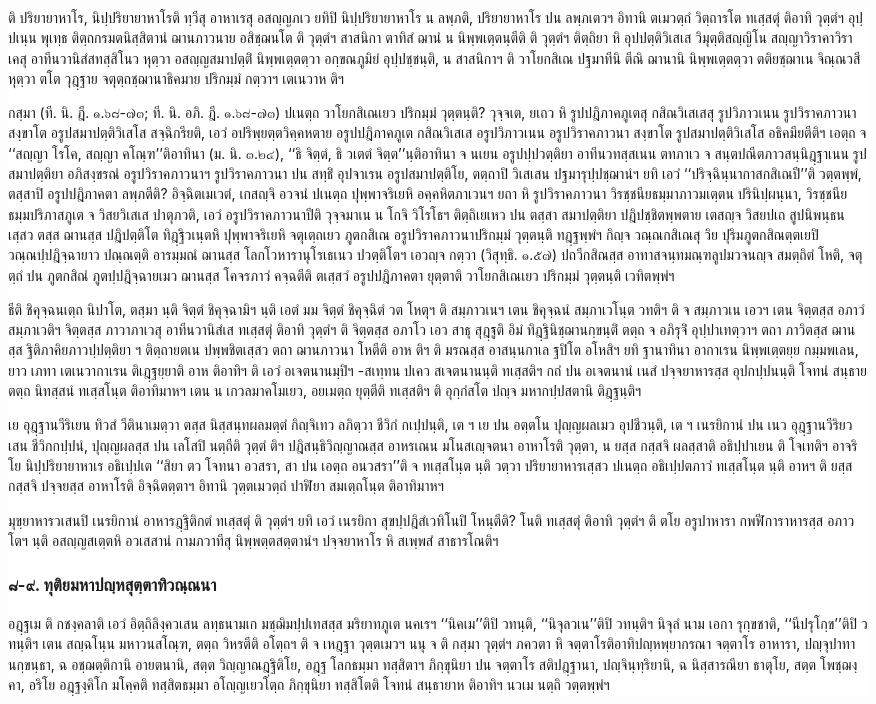 
<p>ติ  ปริยายาหาโร, นิปฺปริยายาหาโรติ ทฺวีสุ อาหาเรสุ อสญฺญภเว ยทิปิ นิปฺปริยายาหาโร น ลพฺภติ, ปริยายาหาโร ปน ลพฺภเตวฯ อิทานิ ตเมวตฺถํ วิตฺถารโต ทเสฺสตุํ ติอาทิ วุตฺตํฯ อุปฺปเนฺน พุเทฺธ ติตฺถกรมตนิสฺสิตานํ ฌานภาวนาย อสิชฺฌนโต ติ วุตฺตํฯ สาสนิกา ตาทิสํ ฌานํ น นิพฺพเตฺตนฺตีติ ติ วุตฺตํฯ ติตฺถิยา หิ อุปปตฺติวิเสเส วิมุตฺติสญฺญิโน สญฺญาวิราคาวิราเคสุ อาทีนวานิสํสทสฺสิโนว หุตฺวา อสญฺญสมาปตฺติํ นิพฺพเตฺตตฺวา อกฺขณภูมิยํ อุปฺปชฺชนฺติ, น สาสนิกาฯ ติ วาโยกสิเณ ปฐมาทีนิ ตีณิ ฌานานิ นิพฺพเตฺตตฺวา ตติยชฺฌาเน จิณฺณวสี หุตฺวา ตโต วุฎฺฐาย จตุตฺถชฺฌานาธิคมาย ปริกมฺมํ กตฺวาฯ เตเนวาห ติฯ</p>


<p>กสฺมา (ที. นิ. ฎี. ๑.๖๘-๗๓; ที. นิ. อภิ. ฎี. ๑.๖๘-๗๓) ปเนตฺถ วาโยกสิเณเยว ปริกมฺมํ วุตฺตนฺติ? วุจฺจเต, ยเถว หิ รูปปฎิภาคภูเตสุ กสิณวิเสเสสุ รูปวิภาวเนน รูปวิราคภาวนาสงฺขาโต อรูปสมาปตฺติวิเสโส สจฺฉิกรียติ, เอวํ อปริพฺยตฺตวิคฺคหตาย อรูปปฎิภาคภูเต กสิณวิเสเส อรูปวิภาวเนน อรูปวิราคภาวนา สงฺขาโต รูปสมาปตฺติวิเสโส อธิคมียตีติฯ เอตฺถ จ ‘‘สญฺญา โรโค, สญฺญา คโณฺฑ’’ติอาทินา (ม. นิ. ๓.๒๔), ‘‘ธิ จิตฺตํ, ธิ วเตตํ จิตฺต’’นฺติอาทินา จ นเยน อรูปปฺปวตฺติยา อาทีนวทสฺสเนน ตทภาเว จ สนฺตปณีตภาวสนฺนิฎฺฐาเนน รูปสมาปตฺติยา อภิสงฺขรณํ อรูปวิราคภาวนาฯ รูปวิราคภาวนา ปน สทฺธิํ อุปจาเรน อรูปสมาปตฺติโย, ตตฺถาปิ วิเสเสน ปฐมารุปฺปชฺฌานํฯ ยทิ เอวํ ‘‘ปริจฺฉินฺนากาสกสิเณปี’’ติ วตฺตพฺพํ, ตสฺสาปิ อรูปปฎิภาคตา ลพฺภตีติ? อิจฺฉิตเมเวตํ, เกสญฺจิ อวจนํ ปเนตฺถ ปุพฺพาจริเยหิ อคฺคหิตภาเวนฯ ยถา หิ รูปวิราคภาวนา วิรชฺชนียธมฺมาภาวมเตฺตน ปรินิปฺผนฺนา, วิรชฺชนียธมฺมปริภาสภูเต จ วิสยวิเสเส ปาตุภวติ, เอวํ อรูปวิราคภาวนาปีติ วุจฺจมาเน น โกจิ วิโรโธฯ ติตฺถิเยเหว ปน ตสฺสา สมาปตฺติยา ปฎิปชฺชิตพฺพตาย เตสญฺจ วิสยปเถ สูปนิพนฺธนเสฺสว ตสฺส ฌานสฺส ปฎิปตฺติโต ทิฎฺฐิวเนฺตหิ ปุพฺพาจริเยหิ จตุเตฺถเยว ภูตกสิเณ อรูปวิราคภาวนาปริกมฺมํ วุตฺตนฺติ ทฎฺฐพฺพํฯ กิญฺจ  วณฺณกสิเณสุ วิย ปุริมภูตกสิณตฺตเยปิ  วณฺณปฺปฎิจฺฉายาว ปณฺณตฺติ อารมฺมณํ ฌานสฺส โลกโวหารานุโรเธเนว ปวตฺติโตฯ เอวญฺจ กตฺวา  (วิสุทฺธิ. ๑.๕๗) ปถวีกสิณสฺส อาทาสจนฺทมณฺฑลูปมวจนญฺจ สมตฺถิตํ โหติ, จตุตฺถํ ปน ภูตกสิณํ ภูตปฺปฎิจฺฉายเมว ฌานสฺส โคจรภาวํ คจฺฉตีติ ตเสฺสวํ อรูปปฎิภาคตา ยุตฺตาติ วาโยกสิเณเยว ปริกมฺมํ วุตฺตนฺติ เวทิตพฺพํฯ</p>


<p>ธีติ ชิคุจฺฉนเตฺถ นิปาโต, ตสฺมา นฺติ จิตฺตํ ชิคุจฺฉามิฯ นฺติ เอตํ มม จิตฺตํ ชิคุจฺฉิตํ วต โหตุฯ ติ สมฺภาวเนฯ เตน ชิคุจฺฉนํ สมฺภาเวโนฺต วทติฯ ติ จ สมฺภาวเน เอวฯ เตน จิตฺตสฺส อภาวํ สมฺภาเวติฯ จิตฺตสฺส ภาวาภาเวสุ อาทีนวานิสํเส ทเสฺสตุํ ติอาทิ วุตฺตํฯ ติ จิตฺตสฺส อภาโว เอว สาธุ สุฎฺฐูติ อิมํ ทิฎฺฐินิชฺฌานกฺขนฺติํ ตตฺถ จ อภิรุจิํ อุปฺปาเทตฺวาฯ ตถา ภาวิตสฺส ฌานสฺส ฐิติภาคิยภาวปฺปตฺติยา ฯ ติตฺถายตเน ปพฺพชิตเสฺสว ตถา ฌานภาวนา โหตีติ อาห ติฯ ติ มรณสฺส อาสนฺนกาเล ฐปิโต อโหสิฯ ยทิ ฐานาทินา อากาเรน นิพฺพเตฺตยฺย กมฺมพเลน, ยาว เภทา เตเนวากาเรน ติเฎฺฐยฺยาติ อาห ติอาทิฯ ติ เอวํ อเจตนานมฺปิฯ -สเทฺทน ปเคว สเจตนานนฺติ ทเสฺสติฯ กถํ ปน อเจตนานํ เนสํ ปจฺจยาหารสฺส อุปกปฺปนนฺติ โจทนํ สนฺธาย ตตฺถ นิทสฺสนํ ทเสฺสโนฺต ติอาทิมาหฯ เตน น เกวลมาคโมเยว, อยเมตฺถ ยุตฺตีติ ทเสฺสติฯ ติ อุกฺกํสโต ปญฺจ มหากปฺปสตานิ ติฎฺฐนฺติฯ</p>


<p>เย อุฎฺฐานวีริเยน ทิวสํ วีตินาเมตฺวา ตสฺส นิสฺสนฺทผลมตฺตํ กิญฺจิเทว ลภิตฺวา ชีวิกํ กเปฺปนฺติ, เต ฯ เย ปน อตฺตโน ปุญฺญผลเมว อุปชีวนฺติ, เต ฯ เนรยิกานํ ปน เนว อุฎฺฐานวีริยวเสน ชีวิกกปฺปนํ, ปุญฺญผลสฺส ปน เลโสปิ นตฺถีติ วุตฺตํ ติฯ ปฎิสนฺธิวิญฺญาณสฺส อาหรเณน มโนสเญฺจตนา อาหาโรติ วุตฺตา, น ยสฺส กสฺสจิ ผลสฺสาติ  อธิปฺปาเยน ติ โจเทติฯ อาจริโย นิปฺปริยายาหาเร อธิเปฺปเต ‘‘สิยา ตว โจทนา อวสรา, สา ปน เอตฺถ อนวสรา’’ติ จ ทเสฺสโนฺต นฺติ วตฺวา ปริยายาหารเสฺสว ปเนตฺถ อธิเปฺปตภาวํ ทเสฺสโนฺต นฺติ อาหฯ ติ ยสฺส กสฺสจิ ปจฺจยสฺส อาหาโรติ อิจฺฉิตตฺตาฯ อิทานิ วุตฺตเมวตฺถํ ปาฬิยา สมเตฺถโนฺต ติอาทิมาหฯ</p>


<p>มุขฺยาหารวเสนปิ  เนรยิกานํ อาหารฎฺฐิติกตํ ทเสฺสตุํ ติ วุตฺตํฯ ยทิ เอวํ เนรยิกา สุขปฺปฎิสํเวทิโนปิ โหนฺตีติ? โนติ ทเสฺสตุํ ติอาทิ วุตฺตํฯ ติ ตโย อรูปาหารา กพฬีการาหารสฺส อภาวโตฯ นฺติ อสญฺญสเตฺตหิ อวเสสานํ กามภวาทีสุ นิพฺพตฺตสตฺตานํฯ ปจฺจยาหาโร หิ สเพฺพสํ สาธารโณติฯ</p>

</p>


<h3>๘-๙. ทุติยมหาปญฺหสุตฺตาทิวณฺณนา</h3>
<p> อฎฺฐเม ติ กชงฺคลาติ เอวํ อิตฺถิลิงฺควเสน ลทฺธนามเก มชฺฌิมปฺปเทสสฺส มริยาทภูเต นคเรฯ ‘‘นิคเม’’ติปิ วทนฺติ, ‘‘นิจุลวเน’’ติปิ วทนฺติฯ นิจุลํ นาม เอกา รุกฺขชาติ, ‘‘นีปรุโกฺข’’ติปิ วทนฺติฯ เตน สญฺฉโนฺน มหาวนสโณฺฑ, ตตฺถ วิหรตีติ อโตฺถฯ ติ จ เหฎฺฐา วุตฺตเมวฯ นนุ จ ติ กสฺมา วุตฺตํฯ ภควตา หิ จตฺตาโรติอาทิปญฺหพฺยากรณา จตฺตาโร อาหารา, ปญฺจุปาทานกฺขนฺธา, ฉ อชฺฌตฺติกานิ อายตนานิ, สตฺต วิญฺญาณฎฺฐิติโย, อฎฺฐ โลกธมฺมา ทสฺสิตาฯ ภิกฺขุนิยา ปน จตฺตาโร สติปฎฺฐานา, ปญฺจินฺทฺริยานิ, ฉ นิสฺสารณียา ธาตุโย, สตฺต โพชฺฌงฺคา, อริโย อฎฺฐงฺคิโก มโคฺคติ ทสฺสิตธมฺมา อโญฺญเยวโตฺถ ภิกฺขุนิยา ทสฺสิโตติ โจทนํ สนฺธายาห ติอาทิฯ นวเม นตฺถิ วตฺตพฺพํฯ</p>
